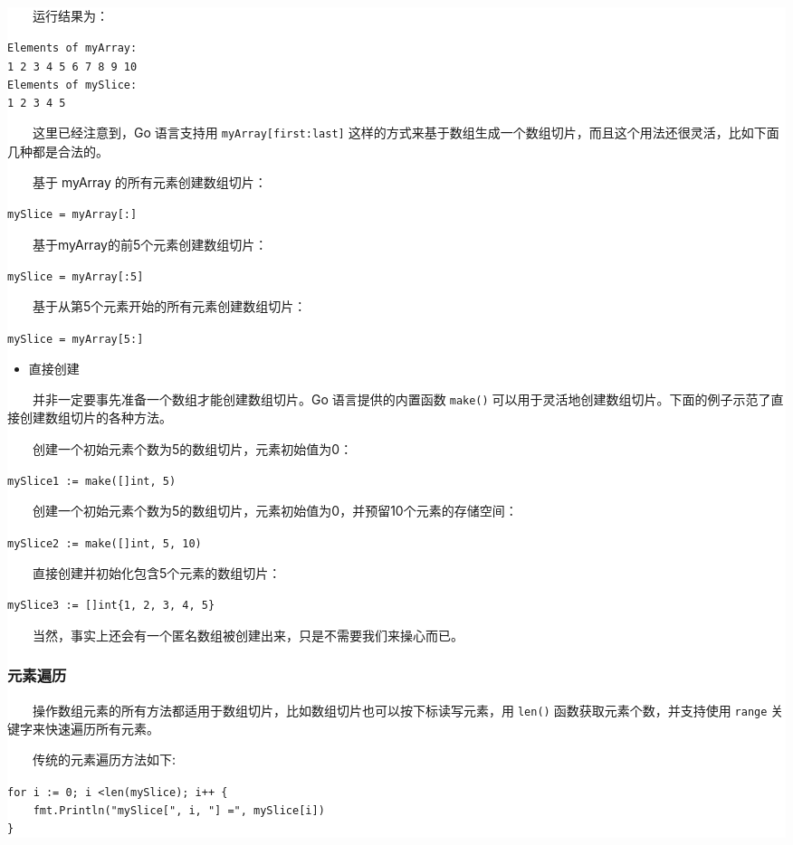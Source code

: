 &emsp;&emsp;运行结果为：

```
Elements of myArray:
1 2 3 4 5 6 7 8 9 10
Elements of mySlice:
1 2 3 4 5
```

&emsp;&emsp;这里已经注意到，Go 语言支持用 `myArray[first:last]` 这样的方式来基于数组生成一个数组切片，而且这个用法还很灵活，比如下面几种都是合法的。

&emsp;&emsp;基于 myArray 的所有元素创建数组切片：

```
mySlice = myArray[:]
```

&emsp;&emsp;基于myArray的前5个元素创建数组切片：

```
mySlice = myArray[:5]
```

&emsp;&emsp;基于从第5个元素开始的所有元素创建数组切片：

```
mySlice = myArray[5:]
```

* 直接创建

&emsp;&emsp;并非一定要事先准备一个数组才能创建数组切片。Go 语言提供的内置函数 `make()` 可以用于灵活地创建数组切片。下面的例子示范了直接创建数组切片的各种方法。

&emsp;&emsp;创建一个初始元素个数为5的数组切片，元素初始值为0：

```
mySlice1 := make([]int, 5)
```

&emsp;&emsp;创建一个初始元素个数为5的数组切片，元素初始值为0，并预留10个元素的存储空间：

```
mySlice2 := make([]int, 5, 10)
```

&emsp;&emsp;直接创建并初始化包含5个元素的数组切片：

```
mySlice3 := []int{1, 2, 3, 4, 5}
```

&emsp;&emsp;当然，事实上还会有一个匿名数组被创建出来，只是不需要我们来操心而已。

### 元素遍历

&emsp;&emsp;操作数组元素的所有方法都适用于数组切片，比如数组切片也可以按下标读写元素，用 `len()` 函数获取元素个数，并支持使用 `range` 关键字来快速遍历所有元素。

&emsp;&emsp;传统的元素遍历方法如下:

```
for i := 0; i <len(mySlice); i++ {
	fmt.Println("mySlice[", i, "] =", mySlice[i])
}
```
